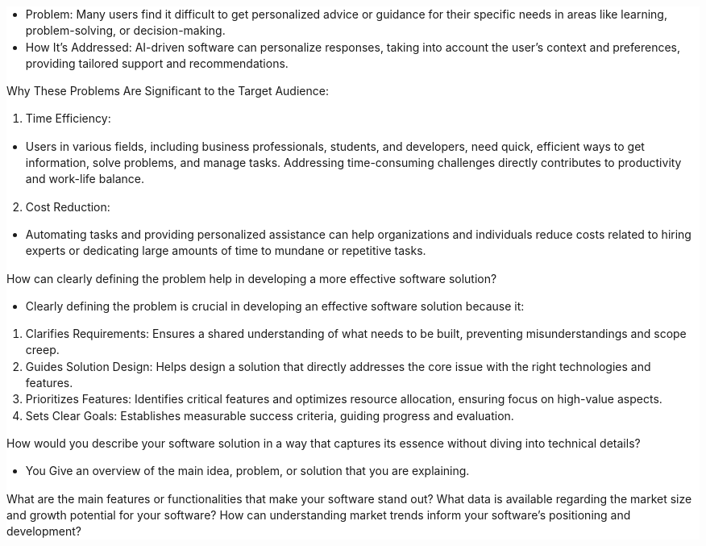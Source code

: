 - Problem: Many users find it difficult to get personalized advice or guidance for their specific needs in areas like learning, problem-solving, or decision-making.
- How It’s Addressed: AI-driven software can personalize responses, taking into account the user’s context and preferences, providing tailored support and recommendations.

Why These Problems Are Significant to the Target Audience:
1. Time Efficiency:

- Users in various fields, including business professionals, students, and developers, need quick, efficient ways to get information, solve problems, and manage tasks. Addressing time-consuming challenges directly contributes to productivity and work-life balance.
2. Cost Reduction:
- Automating tasks and providing personalized assistance can help organizations and individuals reduce costs related to hiring experts or dedicating large amounts of time to mundane or repetitive tasks.

How can clearly defining the problem help in developing a more effective software solution?
- Clearly defining the problem is crucial in developing an effective software solution because it:

1. Clarifies Requirements: Ensures a shared understanding of what needs to be built, preventing misunderstandings and scope creep.
2. Guides Solution Design: Helps design a solution that directly addresses the core issue with the right technologies and features.
3. Prioritizes Features: Identifies critical features and optimizes resource allocation, ensuring focus on high-value aspects.
4. Sets Clear Goals: Establishes measurable success criteria, guiding progress and evaluation.

How would you describe your software solution in a way that captures its essence without diving into technical details?
- You Give an overview of the main idea, problem, or solution that you are explaining.

What are the main features or functionalities that make your software stand out?
What data is available regarding the market size and growth potential for your software?
How can understanding market trends inform your software’s positioning and development?
